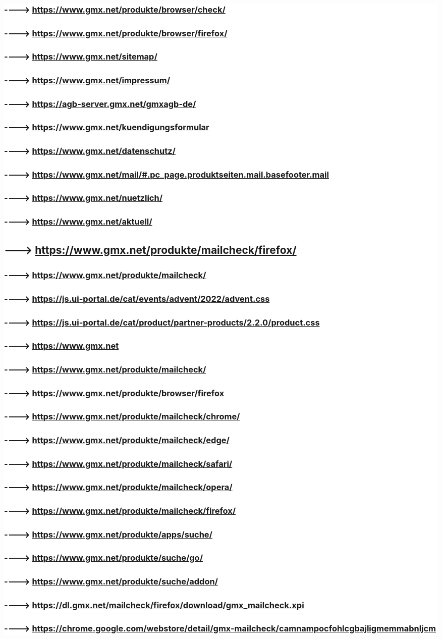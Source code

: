 ### ----> **https://www.gmx.net/produkte/browser/check/** <br>
### ----> **https://www.gmx.net/produkte/browser/firefox/** <br>
### ----> **https://www.gmx.net/sitemap/** <br>
### ----> **https://www.gmx.net/impressum/** <br>
### ----> **https://agb-server.gmx.net/gmxagb-de/** <br>
### ----> **https://www.gmx.net/kuendigungsformular** <br>
### ----> **https://www.gmx.net/datenschutz/** <br>
### ----> **https://www.gmx.net/mail/#.pc_page.produktseiten.mail.basefooter.mail** <br>
### ----> **https://www.gmx.net/nuetzlich/** <br>
### ----> **https://www.gmx.net/aktuell/** <br>
## ---> **https://www.gmx.net/produkte/mailcheck/firefox/** <br>
### ----> **https://www.gmx.net/produkte/mailcheck/** <br>
### ----> **https://js.ui-portal.de/cat/events/advent/2022/advent.css** <br>
### ----> **https://js.ui-portal.de/cat/product/partner-products/2.2.0/product.css** <br>
### ----> **https://www.gmx.net** <br>
### ----> **https://www.gmx.net/produkte/mailcheck/** <br>
### ----> **https://www.gmx.net/produkte/browser/firefox** <br>
### ----> **https://www.gmx.net/produkte/mailcheck/chrome/** <br>
### ----> **https://www.gmx.net/produkte/mailcheck/edge/** <br>
### ----> **https://www.gmx.net/produkte/mailcheck/safari/** <br>
### ----> **https://www.gmx.net/produkte/mailcheck/opera/** <br>
### ----> **https://www.gmx.net/produkte/mailcheck/firefox/** <br>
### ----> **https://www.gmx.net/produkte/apps/suche/** <br>
### ----> **https://www.gmx.net/produkte/suche/go/** <br>
### ----> **https://www.gmx.net/produkte/suche/addon/** <br>
### ----> **https://dl.gmx.net/mailcheck/firefox/download/gmx_mailcheck.xpi** <br>
### ----> **https://chrome.google.com/webstore/detail/gmx-mailcheck/camnampocfohlcgbajligmemmabnljcm** <br>